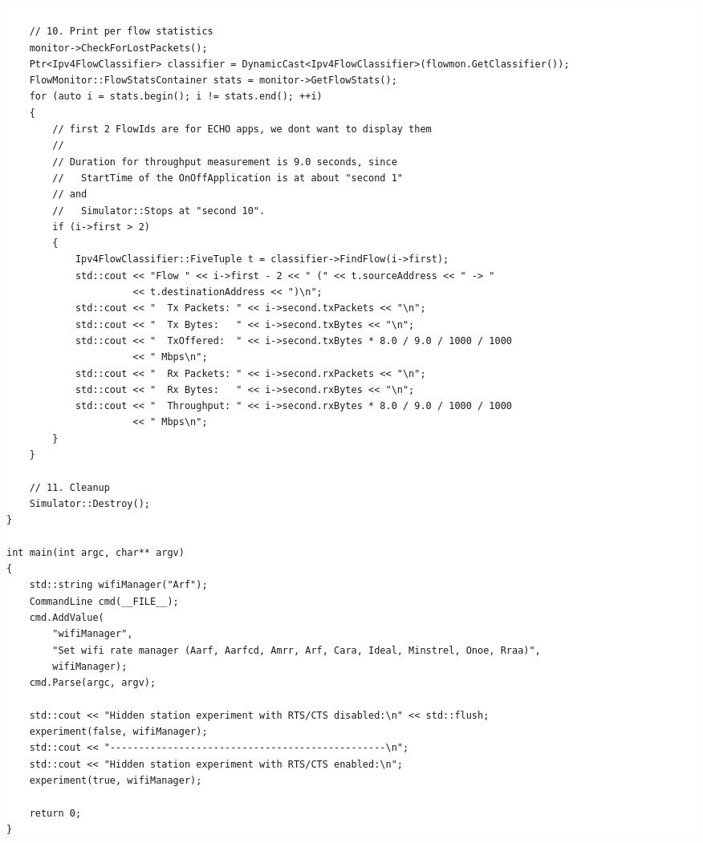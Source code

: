 ```bash=

    // 10. Print per flow statistics
    monitor->CheckForLostPackets();
    Ptr<Ipv4FlowClassifier> classifier = DynamicCast<Ipv4FlowClassifier>(flowmon.GetClassifier());
    FlowMonitor::FlowStatsContainer stats = monitor->GetFlowStats();
    for (auto i = stats.begin(); i != stats.end(); ++i)
    {
        // first 2 FlowIds are for ECHO apps, we dont want to display them
        //
        // Duration for throughput measurement is 9.0 seconds, since
        //   StartTime of the OnOffApplication is at about "second 1"
        // and
        //   Simulator::Stops at "second 10".
        if (i->first > 2)
        {
            Ipv4FlowClassifier::FiveTuple t = classifier->FindFlow(i->first);
            std::cout << "Flow " << i->first - 2 << " (" << t.sourceAddress << " -> "
                      << t.destinationAddress << ")\n";
            std::cout << "  Tx Packets: " << i->second.txPackets << "\n";
            std::cout << "  Tx Bytes:   " << i->second.txBytes << "\n";
            std::cout << "  TxOffered:  " << i->second.txBytes * 8.0 / 9.0 / 1000 / 1000
                      << " Mbps\n";
            std::cout << "  Rx Packets: " << i->second.rxPackets << "\n";
            std::cout << "  Rx Bytes:   " << i->second.rxBytes << "\n";
            std::cout << "  Throughput: " << i->second.rxBytes * 8.0 / 9.0 / 1000 / 1000
                      << " Mbps\n";
        }
    }

    // 11. Cleanup
    Simulator::Destroy();
}

int main(int argc, char** argv)
{
    std::string wifiManager("Arf");
    CommandLine cmd(__FILE__);
    cmd.AddValue(
        "wifiManager",
        "Set wifi rate manager (Aarf, Aarfcd, Amrr, Arf, Cara, Ideal, Minstrel, Onoe, Rraa)",
        wifiManager);
    cmd.Parse(argc, argv);

    std::cout << "Hidden station experiment with RTS/CTS disabled:\n" << std::flush;
    experiment(false, wifiManager);
    std::cout << "------------------------------------------------\n";
    std::cout << "Hidden station experiment with RTS/CTS enabled:\n";
    experiment(true, wifiManager);

    return 0;
}
```
